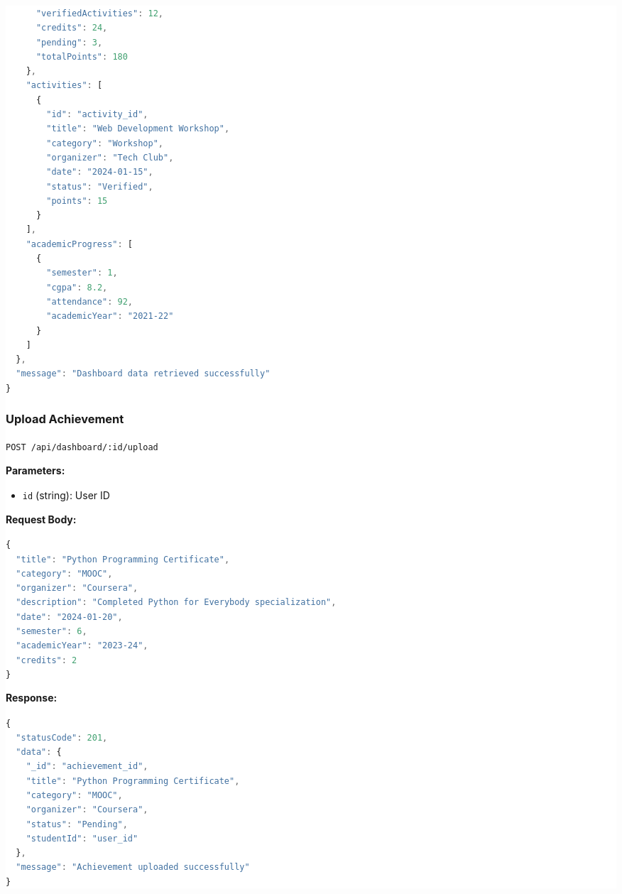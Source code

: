 ```javascript
      "verifiedActivities": 12,
      "credits": 24,
      "pending": 3,
      "totalPoints": 180
    },
    "activities": [
      {
        "id": "activity_id",
        "title": "Web Development Workshop",
        "category": "Workshop",
        "organizer": "Tech Club",
        "date": "2024-01-15",
        "status": "Verified",
        "points": 15
      }
    ],
    "academicProgress": [
      {
        "semester": 1,
        "cgpa": 8.2,
        "attendance": 92,
        "academicYear": "2021-22"
      }
    ]
  },
  "message": "Dashboard data retrieved successfully"
}
```

### Upload Achievement
```http
POST /api/dashboard/:id/upload
```

**Parameters:**
- `id` (string): User ID

**Request Body:**
```javascript
{
  "title": "Python Programming Certificate",
  "category": "MOOC",
  "organizer": "Coursera",
  "description": "Completed Python for Everybody specialization",
  "date": "2024-01-20",
  "semester": 6,
  "academicYear": "2023-24",
  "credits": 2
}
```

**Response:**
```javascript
{
  "statusCode": 201,
  "data": {
    "_id": "achievement_id",
    "title": "Python Programming Certificate",
    "category": "MOOC",
    "organizer": "Coursera",
    "status": "Pending",
    "studentId": "user_id"
  },
  "message": "Achievement uploaded successfully"
}
```